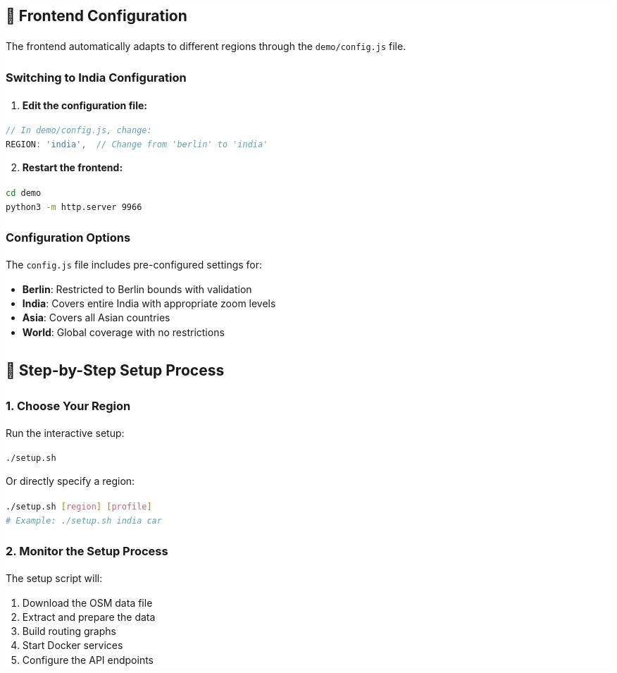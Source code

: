 ## 🔧 Frontend Configuration

The frontend automatically adapts to different regions through the `demo/config.js` file.

### Switching to India Configuration

1. **Edit the configuration file:**

```javascript
// In demo/config.js, change:
REGION: 'india',  // Change from 'berlin' to 'india'
```

2. **Restart the frontend:**

```bash
cd demo
python3 -m http.server 9966
```

### Configuration Options

The `config.js` file includes pre-configured settings for:

- **Berlin**: Restricted to Berlin bounds with validation
- **India**: Covers entire India with appropriate zoom levels
- **Asia**: Covers all Asian countries
- **World**: Global coverage with no restrictions

## 🚀 Step-by-Step Setup Process

### 1. Choose Your Region

Run the interactive setup:

```bash
./setup.sh
```

Or directly specify a region:

```bash
./setup.sh [region] [profile]
# Example: ./setup.sh india car
```

### 2. Monitor the Setup Process

The setup script will:

1. Download the OSM data file
2. Extract and prepare the data
3. Build routing graphs
4. Start Docker services
5. Configure the API endpoints
